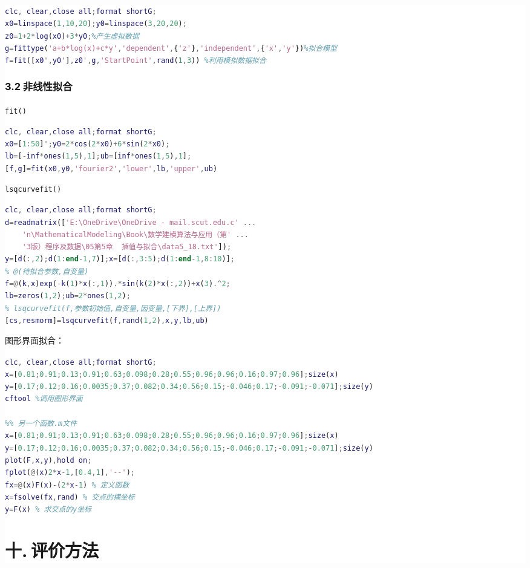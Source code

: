 ```matlab
clc, clear,close all;format shortG;
x0=linspace(1,10,20);y0=linspace(3,20,20);
z0=1+2*log(x0)+3*y0;%产生虚拟数据
g=fittype('a+b*log(x)+c*y','dependent',{'z'},'independent',{'x','y'})%拟合模型
f=fit([x0',y0'],z0',g,'StartPoint',rand(1,3)) %利用模拟数据拟合
```

### 3.2 非线性拟合

`fit()`

```matlab
clc, clear,close all;format shortG;
x0=[1:50]';y0=2*cos(2*x0)+6*sin(2*x0);
lb=[-inf*ones(1,5),1];ub=[inf*ones(1,5),1];
[f,g]=fit(x0,y0,'fourier2','lower',lb,'upper',ub)
```

`lsqcurvefit()`

```matlab
clc, clear,close all;format shortG;
d=readmatrix(['E:\OneDrive\OneDrive - mail.scut.edu.c' ...
    'n\MathematicalModeling\Book\数学建模算法与应用（第' ...
    '3版）程序及数据\05第5章  插值与拟合\data5_18.txt']);
y=[d(:,2);d(1:end-1,7)];x=[d(:,3:5);d(1:end-1,8:10)];
% @(待拟合参数,自变量)
f=@(k,x)exp(-k(1)*x(:,1)).*sin(k(2)*x(:,2))+x(3).^2; 
lb=zeros(1,2);ub=2*ones(1,2);
% lsqcurvefit(f,参数初始值,自变量,因变量,[下界],[上界])
[cs,resmorm]=lsqcurvefit(f,rand(1,2),x,y,lb,ub)
```

图形界面拟合：

```matlab
clc, clear,close all;format shortG;
x=[0.81;0.91;0.13;0.91;0.63;0.098;0.28;0.55;0.96;0.96;0.16;0.97;0.96];size(x)
y=[0.17;0.12;0.16;0.0035;0.37;0.082;0.34;0.56;0.15;-0.046;0.17;-0.091;-0.071];size(y)
cftool %调用图形界面

%% 另一个函数.m文件
x=[0.81;0.91;0.13;0.91;0.63;0.098;0.28;0.55;0.96;0.96;0.16;0.97;0.96];size(x)
y=[0.17;0.12;0.16;0.0035;0.37;0.082;0.34;0.56;0.15;-0.046;0.17;-0.091;-0.071];size(y)
plot(F,x,y),hold on;
fplot(@(x)2*x-1,[0.4,1],'--');
fx=@(x)F(x)-(2*x-1) % 定义函数
x=fsolve(fx,rand) % 交点的横坐标
y=F(x) % 求交点的y坐标
```

# 十. 评价方法
